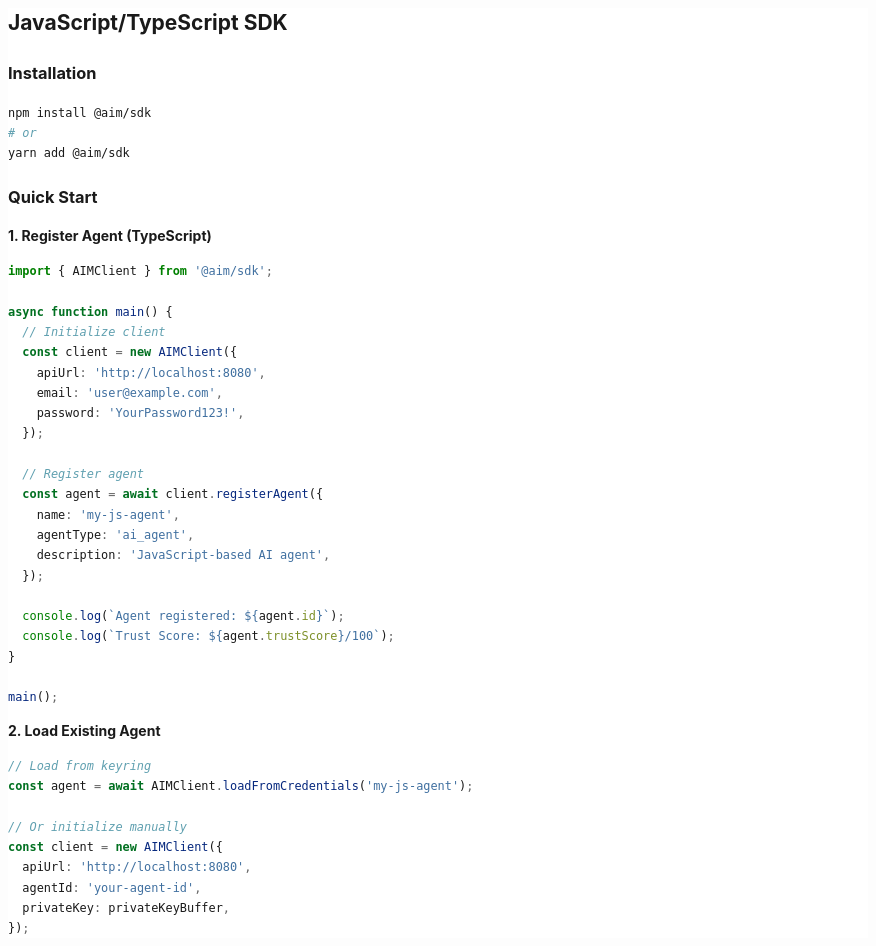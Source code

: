 ## JavaScript/TypeScript SDK

### Installation

```bash
npm install @aim/sdk
# or
yarn add @aim/sdk
```

### Quick Start

**1. Register Agent (TypeScript)**

```typescript
import { AIMClient } from '@aim/sdk';

async function main() {
  // Initialize client
  const client = new AIMClient({
    apiUrl: 'http://localhost:8080',
    email: 'user@example.com',
    password: 'YourPassword123!',
  });

  // Register agent
  const agent = await client.registerAgent({
    name: 'my-js-agent',
    agentType: 'ai_agent',
    description: 'JavaScript-based AI agent',
  });

  console.log(`Agent registered: ${agent.id}`);
  console.log(`Trust Score: ${agent.trustScore}/100`);
}

main();
```

**2. Load Existing Agent**

```typescript
// Load from keyring
const agent = await AIMClient.loadFromCredentials('my-js-agent');

// Or initialize manually
const client = new AIMClient({
  apiUrl: 'http://localhost:8080',
  agentId: 'your-agent-id',
  privateKey: privateKeyBuffer,
});
```
